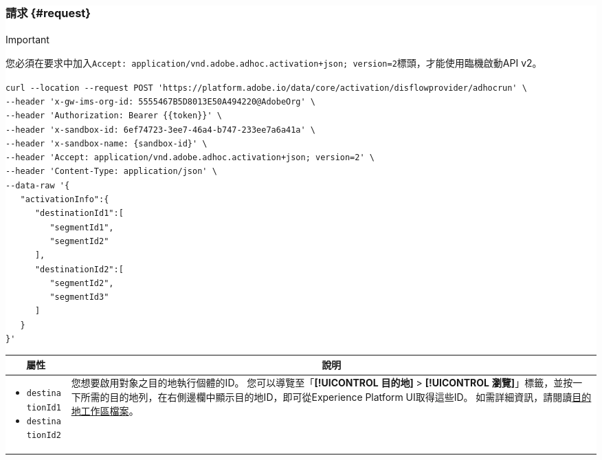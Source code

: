 ### 請求 {#request}

>[!IMPORTANT]
>
>您必須在要求中加入`Accept: application/vnd.adobe.adhoc.activation+json; version=2`標頭，才能使用臨機啟動API v2。

```shell
curl --location --request POST 'https://platform.adobe.io/data/core/activation/disflowprovider/adhocrun' \
--header 'x-gw-ims-org-id: 5555467B5D8013E50A494220@AdobeOrg' \
--header 'Authorization: Bearer {{token}}' \
--header 'x-sandbox-id: 6ef74723-3ee7-46a4-b747-233ee7a6a41a' \
--header 'x-sandbox-name: {sandbox-id}' \
--header 'Accept: application/vnd.adobe.adhoc.activation+json; version=2' \
--header 'Content-Type: application/json' \
--data-raw '{
   "activationInfo":{
      "destinationId1":[
         "segmentId1",
         "segmentId2"
      ],
      "destinationId2":[
         "segmentId2",
         "segmentId3"
      ]
   }
}'
```

| 屬性 | 說明 |
| -------- | ----------- |
| <ul><li>`destinationId1`</li><li>`destinationId2`</li></ul> | 您想要啟用對象之目的地執行個體的ID。 您可以導覽至「**[!UICONTROL 目的地]** > **[!UICONTROL 瀏覽]**」標籤，並按一下所需的目的地列，在右側邊欄中顯示目的地ID，即可從Experience Platform UI取得這些ID。 如需詳細資訊，請閱讀[目的地工作區檔案](/help/destinations/ui/destinations-workspace.md#browse)。 |
